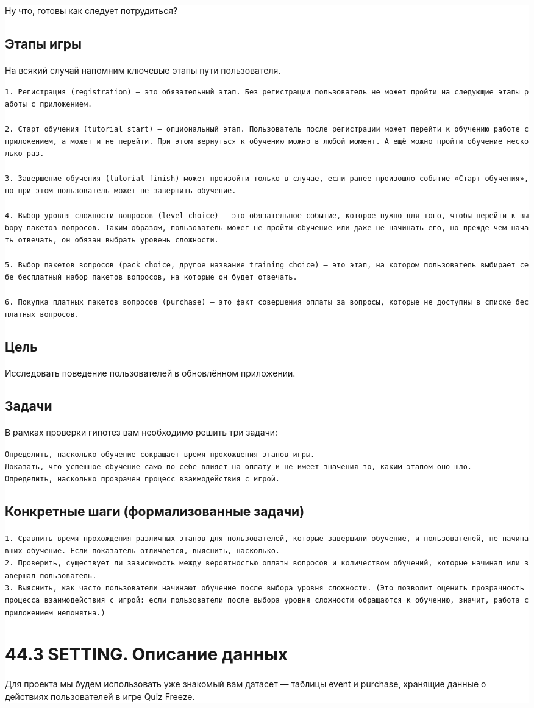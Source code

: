 Ну что, готовы как следует потрудиться?
## Этапы игры

На всякий случай напомним ключевые этапы пути пользователя.

    1. Регистрация (registration) — это обязательный этап. Без регистрации пользователь не может пройти на следующие этапы работы с приложением.

    2. Старт обучения (tutorial start) — опциональный этап. Пользователь после регистрации может перейти к обучению работе с приложением, а может и не перейти. При этом вернуться к обучению можно в любой момент. А ещё можно пройти обучение несколько раз.

    3. Завершение обучения (tutorial finish) может произойти только в случае, если ранее произошло событие «Старт обучения», но при этом пользователь может не завершить обучение.

    4. Выбор уровня сложности вопросов (level choice) — это обязательное событие, которое нужно для того, чтобы перейти к выбору пакетов вопросов. Таким образом, пользователь может не пройти обучение или даже не начинать его, но прежде чем начать отвечать, он обязан выбрать уровень сложности.

    5. Выбор пакетов вопросов (pack choice, другое название training choice) — это этап, на котором пользователь выбирает себе бесплатный набор пакетов вопросов, на которые он будет отвечать.

    6. Покупка платных пакетов вопросов (purchase) — это факт совершения оплаты за вопросы, которые не доступны в списке бесплатных вопросов.

## Цель

Исследовать поведение пользователей в обновлённом приложении.

## Задачи

В рамках проверки гипотез вам необходимо решить три задачи:

    Определить, насколько обучение сокращает время прохождения этапов игры.
    Доказать, что успешное обучение само по себе влияет на оплату и не имеет значения то, каким этапом оно шло.
    Определить, насколько прозрачен процесс взаимодействия с игрой.

## Конкретные шаги (формализованные задачи)

    1. Сравнить время прохождения различных этапов для пользователей, которые завершили обучение, и пользователей, не начинавших обучение. Если показатель отличается, выяснить, насколько.
    2. Проверить, существует ли зависимость между вероятностью оплаты вопросов и количеством обучений, которые начинал или завершал пользователь. 
    3. Выяснить, как часто пользователи начинают обучение после выбора уровня сложности. (Это позволит оценить прозрачность процесса взаимодействия с игрой: если пользователи после выбора уровня сложности обращаются к обучению, значит, работа с приложением непонятна.)

# 44.3 SETTING. Описание данных

Для проекта мы будем использовать уже знакомый вам датасет — таблицы event и purchase, хранящие данные о действиях пользователей в игре Quiz Freeze.
